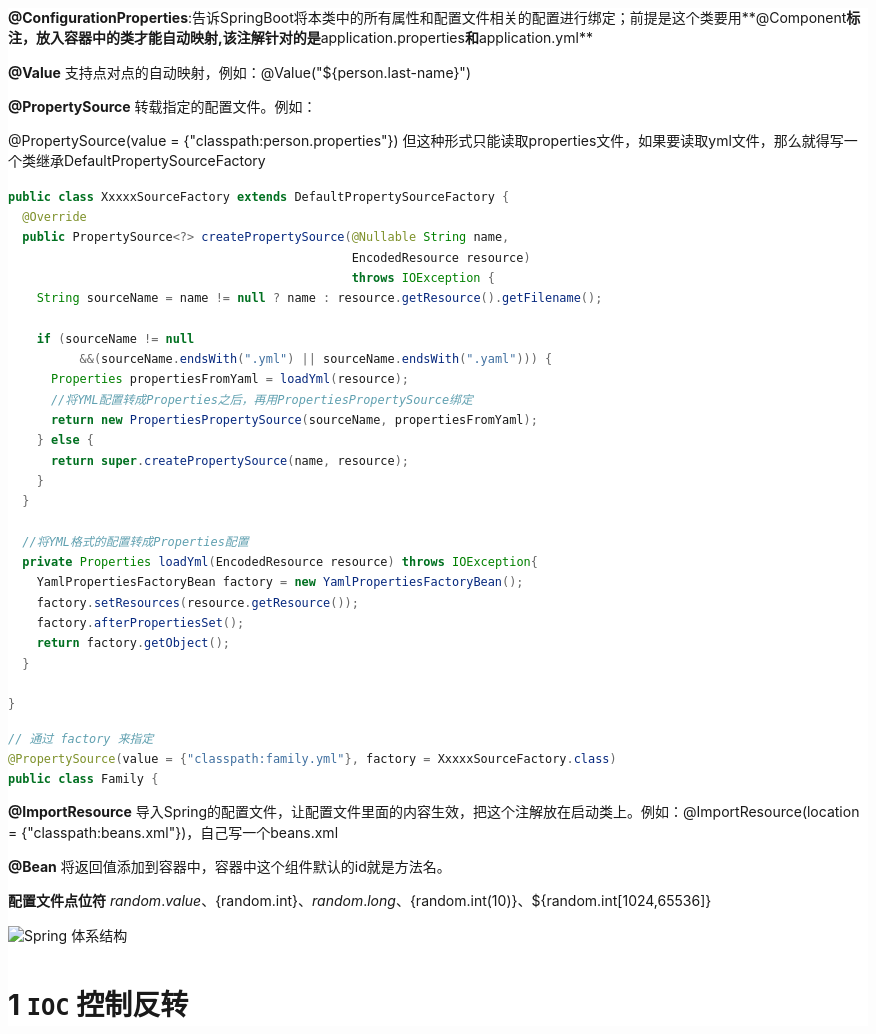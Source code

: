 **@ConfigurationProperties**:告诉SpringBoot将本类中的所有属性和配置文件相关的配置进行绑定；前提是这个类要用**@Component**标注，放入容器中的类才能自动映射,该注解针对的是**application.properties**和**application.yml** 

**@Value** 支持点对点的自动映射，例如：@Value("${person.last-name}") 

**@PropertySource** 转载指定的配置文件。例如： 

@PropertySource(value = {"classpath:person.properties"}) 
但这种形式只能读取properties文件，如果要读取yml文件，那么就得写一个类继承DefaultPropertySourceFactory
```java
public class XxxxxSourceFactory extends DefaultPropertySourceFactory {
  @Override
  public PropertySource<?> createPropertySource(@Nullable String name,
                                                EncodedResource resource)
                                                throws IOException {
    String sourceName = name != null ? name : resource.getResource().getFilename();

    if (sourceName != null
          &&(sourceName.endsWith(".yml") || sourceName.endsWith(".yaml"))) {
      Properties propertiesFromYaml = loadYml(resource);
      //将YML配置转成Properties之后，再用PropertiesPropertySource绑定
      return new PropertiesPropertySource(sourceName, propertiesFromYaml);
    } else {
      return super.createPropertySource(name, resource);
    }
  }

  //将YML格式的配置转成Properties配置
  private Properties loadYml(EncodedResource resource) throws IOException{
    YamlPropertiesFactoryBean factory = new YamlPropertiesFactoryBean();
    factory.setResources(resource.getResource());
    factory.afterPropertiesSet();
    return factory.getObject();
  }

}
```
```java
// 通过 factory 来指定
@PropertySource(value = {"classpath:family.yml"}, factory = XxxxxSourceFactory.class)
public class Family {
```

**@ImportResource** 导入Spring的配置文件，让配置文件里面的内容生效，把这个注解放在启动类上。例如：@ImportResource(location = {"classpath:beans.xml"})，自己写一个beans.xml 

**@Bean** 将返回值添加到容器中，容器中这个组件默认的id就是方法名。 

**配置文件点位符** ${random.value}、${random.int}、${random.long}、${random.int(10)}、${random.int[1024,65536]} 

![Spring 体系结构](https://atts.w3cschool.cn/attachments/image/wk/wkspring/arch1.png)

# 1 `IOC` 控制反转
